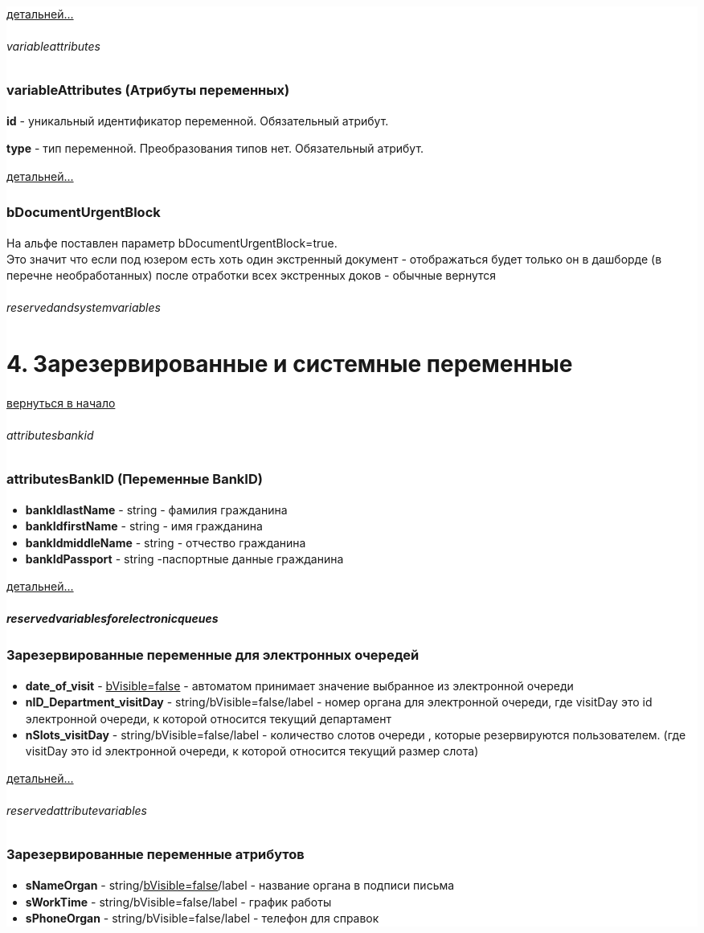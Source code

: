 [детальней...](#_line)


###### variableattributes 
### variableAttributes (Атрибуты переменных)
**id** - уникальный идентификатор переменной. Обязательный атрибут.

**type** - тип переменной. Преобразования типов нет. Обязательный атрибут.

[детальней...](#_variableattributes)


### bDocumentUrgentBlock
На альфе поставлен параметр bDocumentUrgentBlock=true. <br>
Это значит что если под юзером есть хоть один экстренный документ - отображаться будет только он в дашборде (в перечне необработанных) 
после отработки всех экстренных доков - обычные вернутся



###### reservedandsystemvariables
# 4. Зарезервированные и системные переменные

[вернуться в начало](#general)

###### attributesbankid
### attributesBankID (Переменные BankID)
* **bankIdlastName** - string - фамилия гражданина
* **bankIdfirstName** - string - имя гражданина
* **bankIdmiddleName** - string - отчество гражданина
* **bankIdPassport** - string  -паспортные данные гражданина

[детальней...](#_attributesbankid)

##### reservedvariablesforelectronicqueues
### Зарезервированные переменные для электронных очередей
* **date_of_visit** - [bVisible=false](#bvisiblefalse) - автоматом принимает значение выбранное  из электронной очереди
* **nID_Department_visitDay** - string/bVisible=false/label - номер органа для электронной очереди, где visitDay это id  электронной очереди, к которой относится текущий департамент
* **nSlots_visitDay** - string/bVisible=false/label - количество слотов очереди , которые резервируются пользователем. (где visitDay это id  электронной очереди, к которой относится текущий размер слота)

[детальней...](#_reservedvariablesforelectronicqueues)


###### reservedattributevariables
### Зарезервированные переменные атрибутов
* **sNameOrgan** - string/[bVisible=false](#bvisiblefalse)/label - название органа в подписи письма
* **sWorkTime** - string/bVisible=false/label - график работы
* **sPhoneOrgan** - string/bVisible=false/label - телефон для справок
